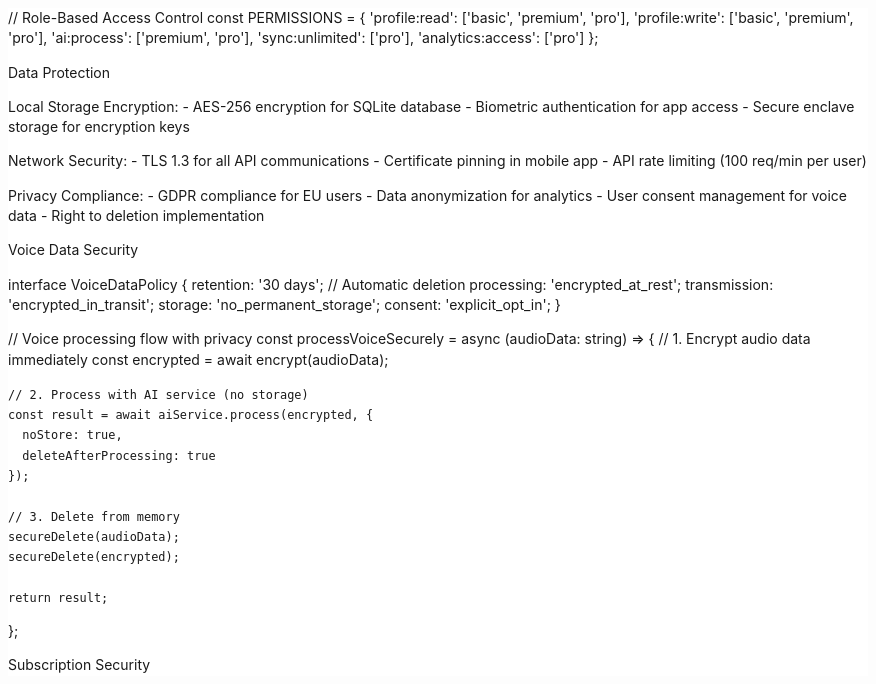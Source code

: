   // Role-Based Access Control
  const PERMISSIONS = {
    'profile:read': ['basic', 'premium', 'pro'],
    'profile:write': ['basic', 'premium', 'pro'],
    'ai:process': ['premium', 'pro'],
    'sync:unlimited': ['pro'],
    'analytics:access': ['pro']
  };

  Data Protection

  Local Storage Encryption:
    - AES-256 encryption for SQLite database
    - Biometric authentication for app access
    - Secure enclave storage for encryption keys

  Network Security:
    - TLS 1.3 for all API communications
    - Certificate pinning in mobile app
    - API rate limiting (100 req/min per user)

  Privacy Compliance:
    - GDPR compliance for EU users
    - Data anonymization for analytics
    - User consent management for voice data
    - Right to deletion implementation

  Voice Data Security

  interface VoiceDataPolicy {
    retention: '30 days'; // Automatic deletion
    processing: 'encrypted_at_rest';
    transmission: 'encrypted_in_transit';
    storage: 'no_permanent_storage';
    consent: 'explicit_opt_in';
  }

  // Voice processing flow with privacy
  const processVoiceSecurely = async (audioData: string) => {
    // 1. Encrypt audio data immediately
    const encrypted = await encrypt(audioData);

    // 2. Process with AI service (no storage)
    const result = await aiService.process(encrypted, {
      noStore: true,
      deleteAfterProcessing: true
    });

    // 3. Delete from memory
    secureDelete(audioData);
    secureDelete(encrypted);

    return result;
  };

  Subscription Security
